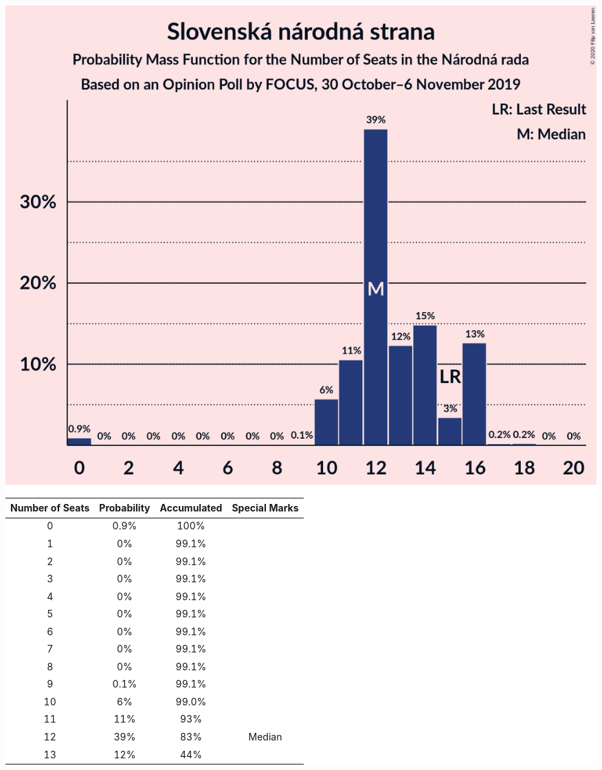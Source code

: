 ![Graph with seats probability mass function not yet produced](2019-11-06-FOCUS-seats-pmf-slovenskánárodnástrana.png "Seats Probability Mass Function")

| Number of Seats | Probability | Accumulated | Special Marks |
|:---------------:|:-----------:|:-----------:|:-------------:|
| 0 | 0.9% | 100% |  |
| 1 | 0% | 99.1% |  |
| 2 | 0% | 99.1% |  |
| 3 | 0% | 99.1% |  |
| 4 | 0% | 99.1% |  |
| 5 | 0% | 99.1% |  |
| 6 | 0% | 99.1% |  |
| 7 | 0% | 99.1% |  |
| 8 | 0% | 99.1% |  |
| 9 | 0.1% | 99.1% |  |
| 10 | 6% | 99.0% |  |
| 11 | 11% | 93% |  |
| 12 | 39% | 83% | Median |
| 13 | 12% | 44% |  |